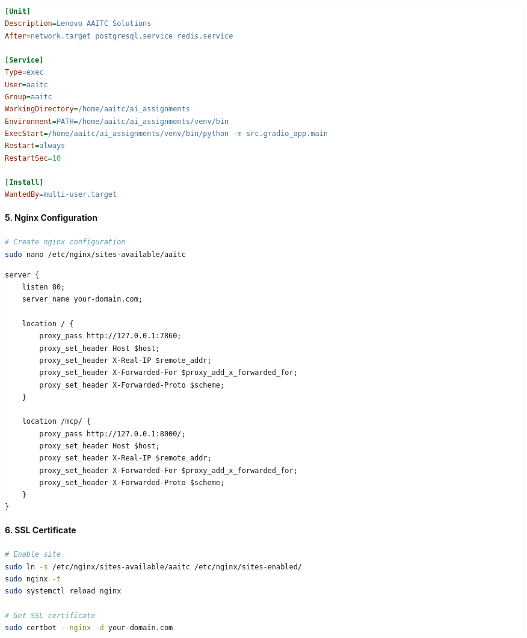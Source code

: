 ```ini
[Unit]
Description=Lenovo AAITC Solutions
After=network.target postgresql.service redis.service

[Service]
Type=exec
User=aaitc
Group=aaitc
WorkingDirectory=/home/aaitc/ai_assignments
Environment=PATH=/home/aaitc/ai_assignments/venv/bin
ExecStart=/home/aaitc/ai_assignments/venv/bin/python -m src.gradio_app.main
Restart=always
RestartSec=10

[Install]
WantedBy=multi-user.target
```

#### 5. Nginx Configuration

```bash
# Create nginx configuration
sudo nano /etc/nginx/sites-available/aaitc
```

```nginx
server {
    listen 80;
    server_name your-domain.com;

    location / {
        proxy_pass http://127.0.0.1:7860;
        proxy_set_header Host $host;
        proxy_set_header X-Real-IP $remote_addr;
        proxy_set_header X-Forwarded-For $proxy_add_x_forwarded_for;
        proxy_set_header X-Forwarded-Proto $scheme;
    }

    location /mcp/ {
        proxy_pass http://127.0.0.1:8000/;
        proxy_set_header Host $host;
        proxy_set_header X-Real-IP $remote_addr;
        proxy_set_header X-Forwarded-For $proxy_add_x_forwarded_for;
        proxy_set_header X-Forwarded-Proto $scheme;
    }
}
```

#### 6. SSL Certificate

```bash
# Enable site
sudo ln -s /etc/nginx/sites-available/aaitc /etc/nginx/sites-enabled/
sudo nginx -t
sudo systemctl reload nginx

# Get SSL certificate
sudo certbot --nginx -d your-domain.com
```
